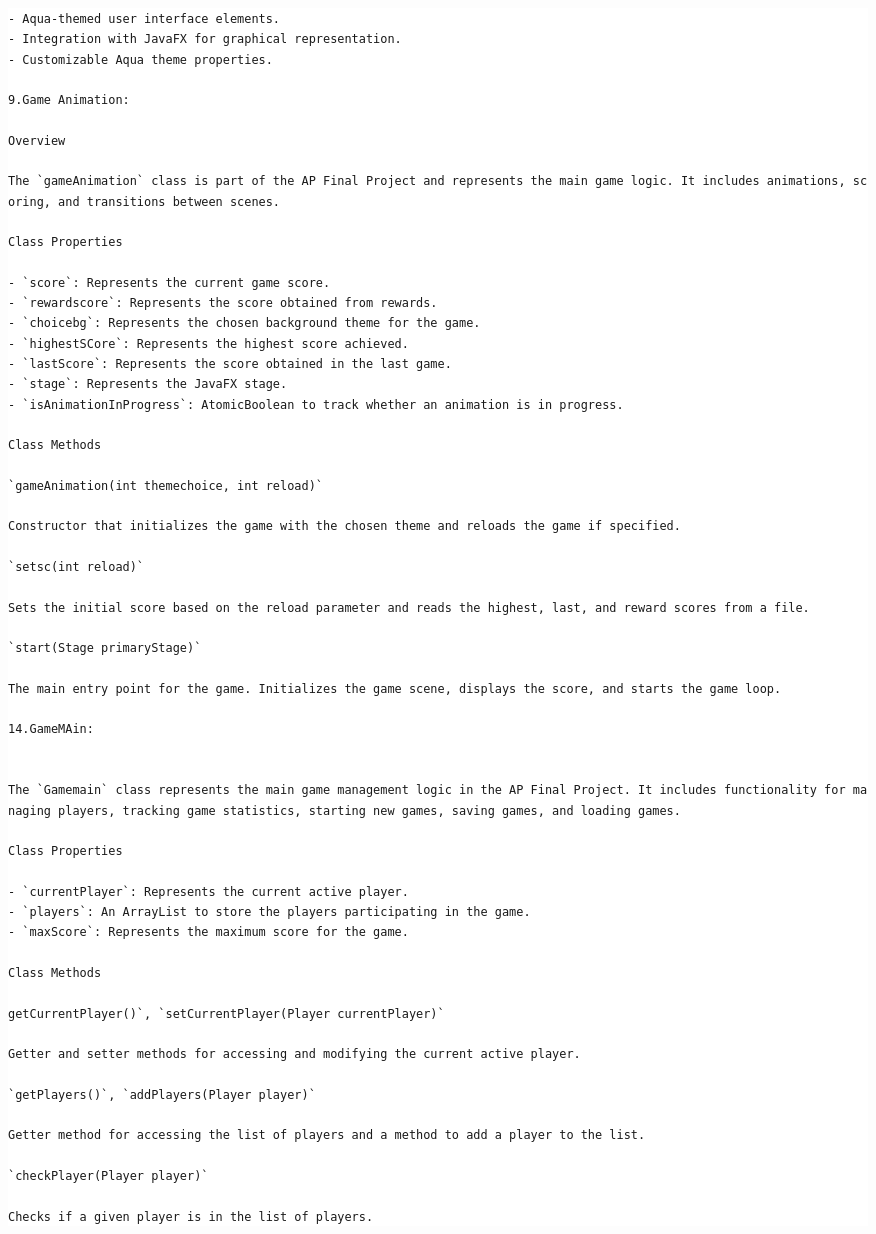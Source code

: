    ```fxml
- Aqua-themed user interface elements.
- Integration with JavaFX for graphical representation.
- Customizable Aqua theme properties.

9.Game Animation: 

Overview

The `gameAnimation` class is part of the AP Final Project and represents the main game logic. It includes animations, scoring, and transitions between scenes.

 Class Properties

- `score`: Represents the current game score.
- `rewardscore`: Represents the score obtained from rewards.
- `choicebg`: Represents the chosen background theme for the game.
- `highestSCore`: Represents the highest score achieved.
- `lastScore`: Represents the score obtained in the last game.
- `stage`: Represents the JavaFX stage.
- `isAnimationInProgress`: AtomicBoolean to track whether an animation is in progress.

 Class Methods

`gameAnimation(int themechoice, int reload)`

Constructor that initializes the game with the chosen theme and reloads the game if specified.

`setsc(int reload)`

Sets the initial score based on the reload parameter and reads the highest, last, and reward scores from a file.

`start(Stage primaryStage)`

The main entry point for the game. Initializes the game scene, displays the score, and starts the game loop.

14.GameMAin: 


The `Gamemain` class represents the main game management logic in the AP Final Project. It includes functionality for managing players, tracking game statistics, starting new games, saving games, and loading games.

 Class Properties

- `currentPlayer`: Represents the current active player.
- `players`: An ArrayList to store the players participating in the game.
- `maxScore`: Represents the maximum score for the game.

 Class Methods

getCurrentPlayer()`, `setCurrentPlayer(Player currentPlayer)`

Getter and setter methods for accessing and modifying the current active player.

`getPlayers()`, `addPlayers(Player player)`

Getter method for accessing the list of players and a method to add a player to the list.

`checkPlayer(Player player)`

Checks if a given player is in the list of players.
   ```